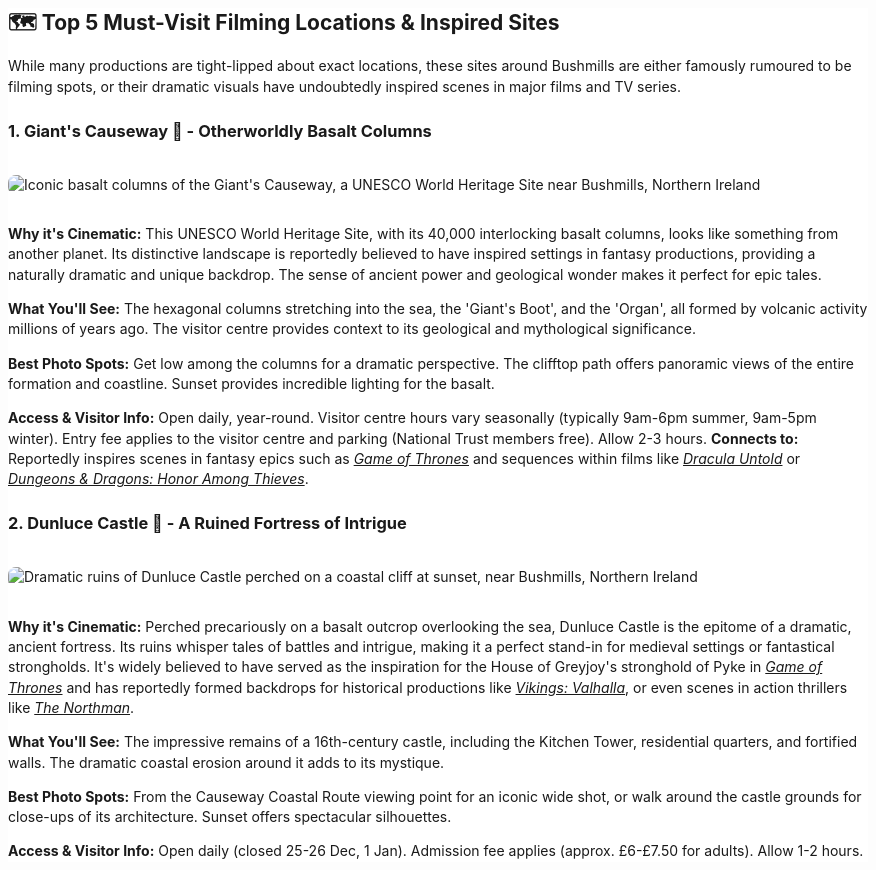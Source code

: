 ## 🗺️ Top 5 Must-Visit Filming Locations & Inspired Sites

While many productions are tight-lipped about exact locations, these sites around Bushmills are either famously rumoured to be filming spots, or their dramatic visuals have undoubtedly inspired scenes in major films and TV series.

### 1. **Giant's Causeway** 🌊 - Otherworldly Basalt Columns

<img src="https://upload.wikimedia.org/wikipedia/commons/c/c0/Causeway-code_poet-4.jpg" alt="Iconic basalt columns of the Giant's Causeway, a UNESCO World Heritage Site near Bushmills, Northern Ireland" style="width: 100%; height: auto; border-radius: 8px; margin: 15px 0;" />

**Why it's Cinematic:** This UNESCO World Heritage Site, with its 40,000 interlocking basalt columns, looks like something from another planet. Its distinctive landscape is reportedly believed to have inspired settings in fantasy productions, providing a naturally dramatic and unique backdrop. The sense of ancient power and geological wonder makes it perfect for epic tales.

**What You'll See:** The hexagonal columns stretching into the sea, the 'Giant's Boot', and the 'Organ', all formed by volcanic activity millions of years ago. The visitor centre provides context to its geological and mythological significance.

**Best Photo Spots:** Get low among the columns for a dramatic perspective. The clifftop path offers panoramic views of the entire formation and coastline. Sunset provides incredible lighting for the basalt.

**Access & Visitor Info:** Open daily, year-round. Visitor centre hours vary seasonally (typically 9am-6pm summer, 9am-5pm winter). Entry fee applies to the visitor centre and parking (National Trust members free). Allow 2-3 hours.
**Connects to:** Reportedly inspires scenes in fantasy epics such as [*Game of Thrones*](/tv-shows/where-was-game-of-thrones-filmed) and sequences within films like [*Dracula Untold*](/films/where-was-dracula-untold-filmed) or [*Dungeons & Dragons: Honor Among Thieves*](/films/where-was-dungeons-and-dragons-honor-among-thieves-filmed).

### 2. **Dunluce Castle** 🏰 - A Ruined Fortress of Intrigue

<img src="https://lookaside.fbsbx.com/lookaside/crawler/media/?media_id=1088386529987099" alt="Dramatic ruins of Dunluce Castle perched on a coastal cliff at sunset, near Bushmills, Northern Ireland" style="width: 100%; height: auto; border-radius: 8px; margin: 15px 0;" />

**Why it's Cinematic:** Perched precariously on a basalt outcrop overlooking the sea, Dunluce Castle is the epitome of a dramatic, ancient fortress. Its ruins whisper tales of battles and intrigue, making it a perfect stand-in for medieval settings or fantastical strongholds. It's widely believed to have served as the inspiration for the House of Greyjoy's stronghold of Pyke in [*Game of Thrones*](/tv-shows/where-was-game-of-thrones-filmed) and has reportedly formed backdrops for historical productions like [*Vikings: Valhalla*](/tv-shows/where-was-vikings-valhalla-filmed), or even scenes in action thrillers like [*The Northman*](/films/where-was-the-northman-filmed).

**What You'll See:** The impressive remains of a 16th-century castle, including the Kitchen Tower, residential quarters, and fortified walls. The dramatic coastal erosion around it adds to its mystique.

**Best Photo Spots:** From the Causeway Coastal Route viewing point for an iconic wide shot, or walk around the castle grounds for close-ups of its architecture. Sunset offers spectacular silhouettes.

**Access & Visitor Info:** Open daily (closed 25-26 Dec, 1 Jan). Admission fee applies (approx. £6-£7.50 for adults). Allow 1-2 hours.
